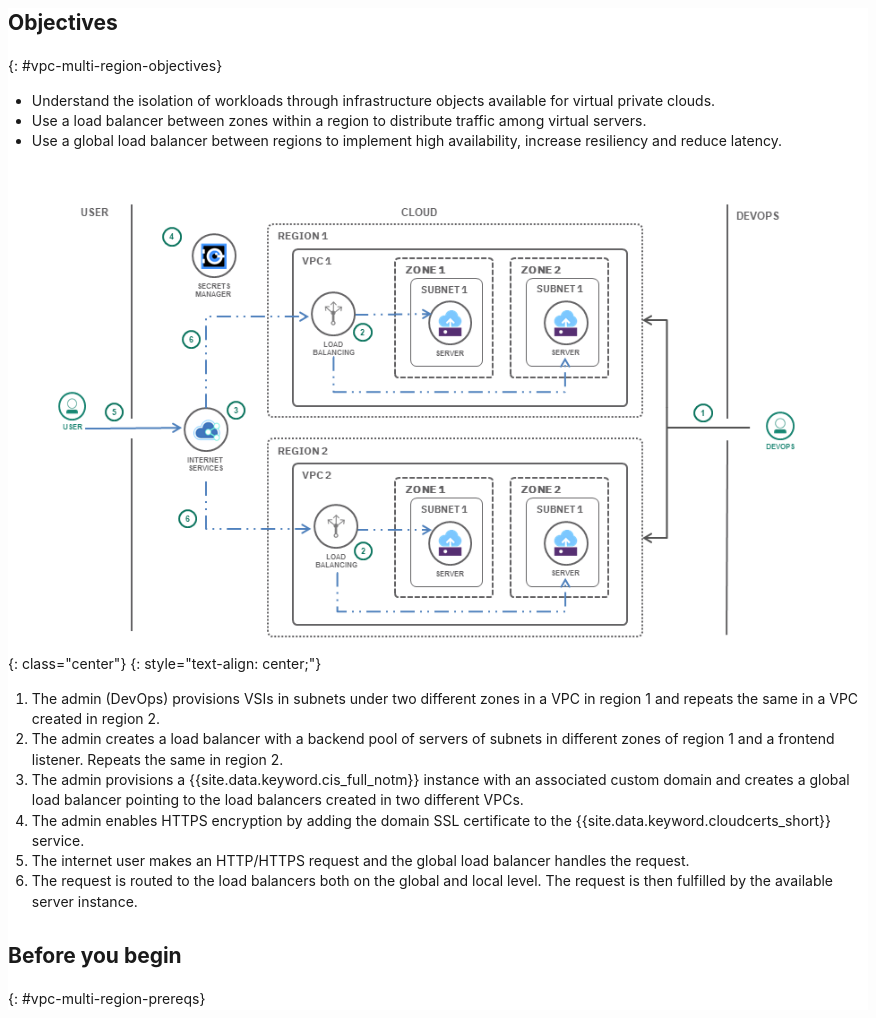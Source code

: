 ## Objectives
{: #vpc-multi-region-objectives}

* Understand the isolation of workloads through infrastructure objects available for virtual private clouds.
* Use a load balancer between zones within a region to distribute traffic among virtual servers.
* Use a global load balancer between regions to implement high availability, increase resiliency and reduce latency.


![Architecture](images/solution41-vpc-multi-region/Architecture.png){: class="center"}
{: style="text-align: center;"}

1. The admin (DevOps) provisions VSIs in subnets under two different zones in a VPC in region 1 and repeats the same in a VPC created in region 2.
2. The admin creates a load balancer with a backend pool of servers of subnets in different zones of region 1 and a frontend listener. Repeats the same in region 2.
3. The admin provisions a {{site.data.keyword.cis_full_notm}} instance with an associated custom domain and creates a global load balancer pointing to the load balancers created in two different VPCs.
4. The admin enables HTTPS encryption by adding the domain SSL certificate to the {{site.data.keyword.cloudcerts_short}} service.
5. The internet user makes an HTTP/HTTPS request and the global load balancer handles the request.
6. The request is routed to the load balancers both on the global and local level. The request is then fulfilled by the available server instance.

## Before you begin
{: #vpc-multi-region-prereqs}
